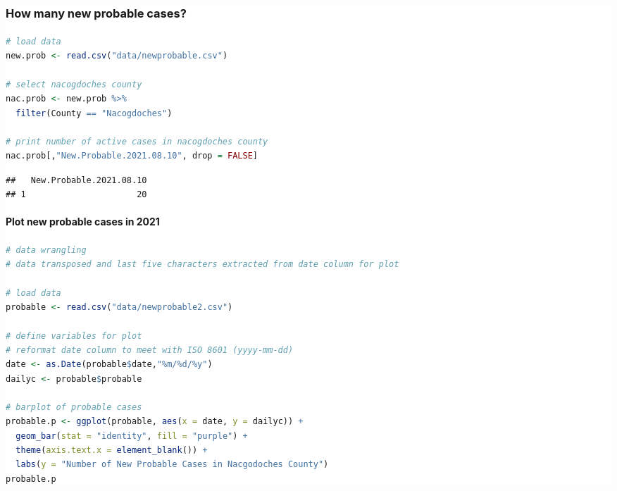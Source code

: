 ### How many new probable cases?

``` r
# load data
new.prob <- read.csv("data/newprobable.csv")

# select nacogdoches county
nac.prob <- new.prob %>%
  filter(County == "Nacogdoches")

# print number of active cases in nacogdoches county
nac.prob[,"New.Probable.2021.08.10", drop = FALSE]
```

    ##   New.Probable.2021.08.10
    ## 1                      20

#### Plot new probable cases in 2021

``` r
# data wrangling
# data transposed and last five characters extracted from date column for plot

# load data
probable <- read.csv("data/newprobable2.csv")

# define variables for plot
# reformat date column to meet with ISO 8601 (yyyy-mm-dd)
date <- as.Date(probable$date,"%m/%d/%y")
dailyc <- probable$probable

# barplot of probable cases
probable.p <- ggplot(probable, aes(x = date, y = dailyc)) +
  geom_bar(stat = "identity", fill = "purple") +
  theme(axis.text.x = element_blank()) +
  labs(y = "Number of New Probable Cases in Nacgodoches County")
probable.p
```

